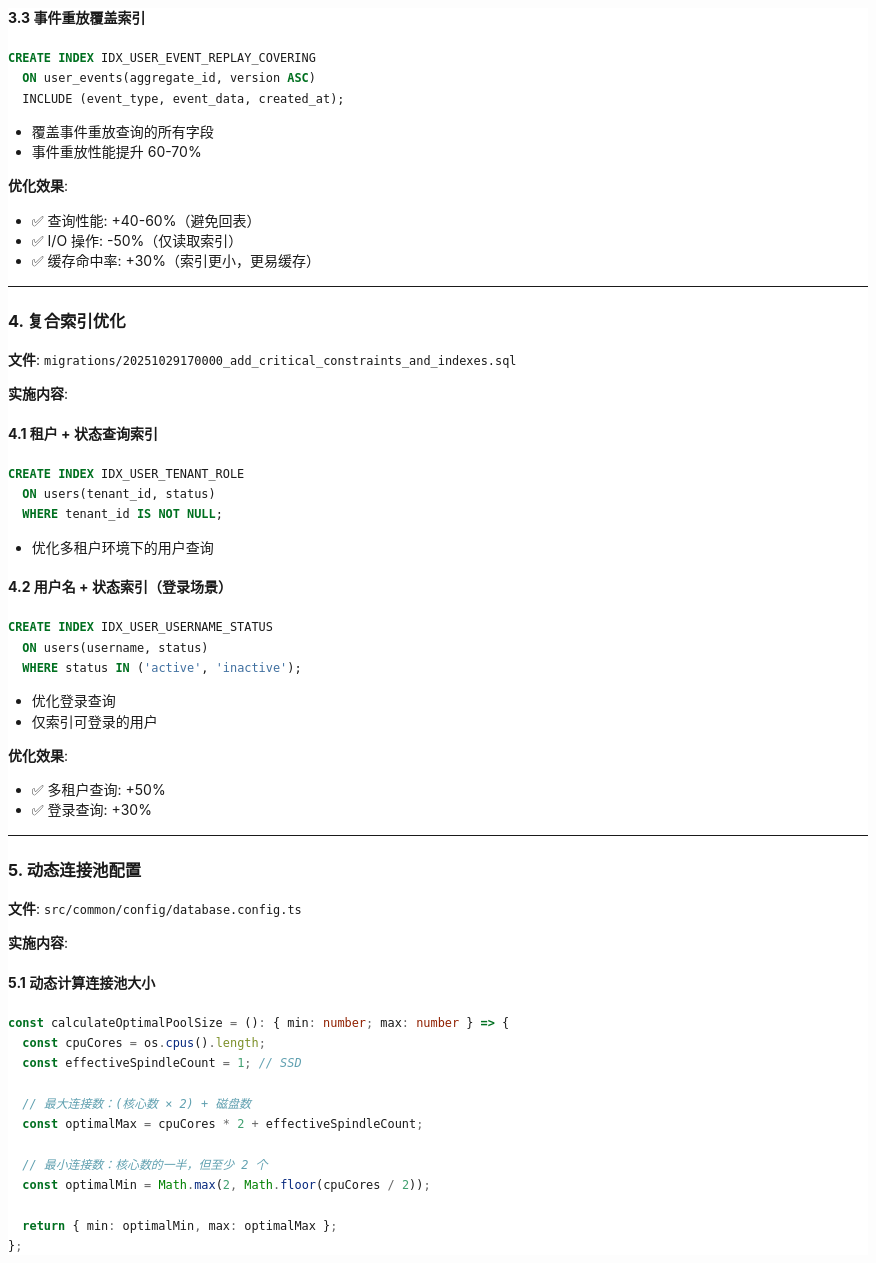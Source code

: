 #### 3.3 事件重放覆盖索引
```sql
CREATE INDEX IDX_USER_EVENT_REPLAY_COVERING
  ON user_events(aggregate_id, version ASC)
  INCLUDE (event_type, event_data, created_at);
```
- 覆盖事件重放查询的所有字段
- 事件重放性能提升 60-70%

**优化效果**:
- ✅ 查询性能: +40-60%（避免回表）
- ✅ I/O 操作: -50%（仅读取索引）
- ✅ 缓存命中率: +30%（索引更小，更易缓存）

---

### 4. 复合索引优化

**文件**: `migrations/20251029170000_add_critical_constraints_and_indexes.sql`

**实施内容**:

#### 4.1 租户 + 状态查询索引
```sql
CREATE INDEX IDX_USER_TENANT_ROLE
  ON users(tenant_id, status)
  WHERE tenant_id IS NOT NULL;
```
- 优化多租户环境下的用户查询

#### 4.2 用户名 + 状态索引（登录场景）
```sql
CREATE INDEX IDX_USER_USERNAME_STATUS
  ON users(username, status)
  WHERE status IN ('active', 'inactive');
```
- 优化登录查询
- 仅索引可登录的用户

**优化效果**:
- ✅ 多租户查询: +50%
- ✅ 登录查询: +30%

---

### 5. 动态连接池配置

**文件**: `src/common/config/database.config.ts`

**实施内容**:

#### 5.1 动态计算连接池大小
```typescript
const calculateOptimalPoolSize = (): { min: number; max: number } => {
  const cpuCores = os.cpus().length;
  const effectiveSpindleCount = 1; // SSD

  // 最大连接数：(核心数 × 2) + 磁盘数
  const optimalMax = cpuCores * 2 + effectiveSpindleCount;

  // 最小连接数：核心数的一半，但至少 2 个
  const optimalMin = Math.max(2, Math.floor(cpuCores / 2));

  return { min: optimalMin, max: optimalMax };
};
```
